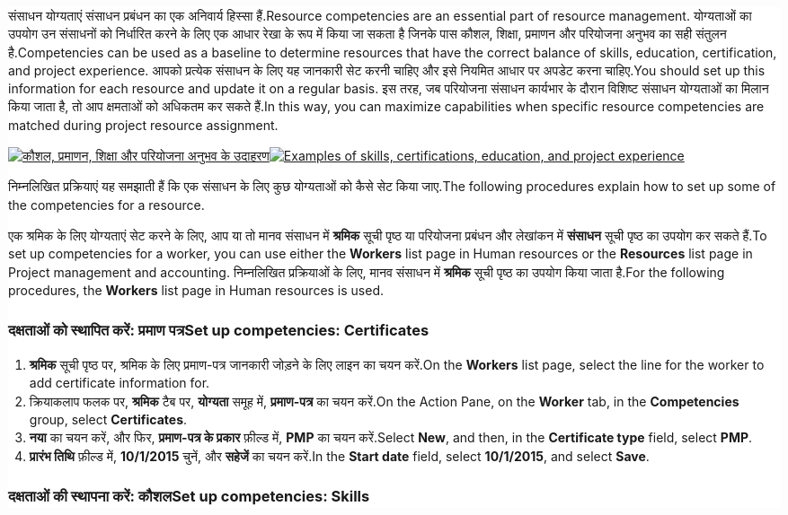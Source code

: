 <span data-ttu-id="ca4b2-150">संसाधन योग्यताएं संसाधन प्रबंधन का एक अनिवार्य हिस्सा हैं.</span><span class="sxs-lookup"><span data-stu-id="ca4b2-150">Resource competencies are an essential part of resource management.</span></span> <span data-ttu-id="ca4b2-151">योग्यताओं का उपयोग उन संसाधनों को निर्धारित करने के लिए एक आधार रेखा के रूप में किया जा सकता है जिनके पास कौशल, शिक्षा, प्रमाणन और परियोजना अनुभव का सही संतुलन है.</span><span class="sxs-lookup"><span data-stu-id="ca4b2-151">Competencies can be used as a baseline to determine resources that have the correct balance of skills, education, certification, and project experience.</span></span> <span data-ttu-id="ca4b2-152">आपको प्रत्येक संसाधन के लिए यह जानकारी सेट करनी चाहिए और इसे नियमित आधार पर अपडेट करना चाहिए.</span><span class="sxs-lookup"><span data-stu-id="ca4b2-152">You should set up this information for each resource and update it on a regular basis.</span></span> <span data-ttu-id="ca4b2-153">इस तरह, जब परियोजना संसाधन कार्यभार के दौरान विशिष्ट संसाधन योग्यताओं का मिलान किया जाता है, तो आप क्षमताओं को अधिकतम कर सकते हैं.</span><span class="sxs-lookup"><span data-stu-id="ca4b2-153">In this way, you can maximize capabilities when specific resource competencies are matched during project resource assignment.</span></span>

<span data-ttu-id="ca4b2-154">[![कौशल, प्रमाणन, शिक्षा और परियोजना अनुभव के उदाहरण](./media/projectresourcing06-1024x383.jpg)](./media/projectresourcing06.jpg)</span><span class="sxs-lookup"><span data-stu-id="ca4b2-154">[![Examples of skills, certifications, education, and project experience](./media/projectresourcing06-1024x383.jpg)](./media/projectresourcing06.jpg)</span></span>

<span data-ttu-id="ca4b2-155">निम्नलिखित प्रक्रियाएं यह समझाती हैं कि एक संसाधन के लिए कुछ योग्यताओं को कैसे सेट किया जाए.</span><span class="sxs-lookup"><span data-stu-id="ca4b2-155">The following procedures explain how to set up some of the competencies for a resource.</span></span>

<span data-ttu-id="ca4b2-156">एक श्रमिक के लिए योग्यताएं सेट करने के लिए, आप या तो मानव संसाधन में **श्रमिक** सूची पृष्ठ या परियोजना प्रबंधन और लेखांकन में **संसाधन** सूची पृष्ठ का उपयोग कर सकते हैं.</span><span class="sxs-lookup"><span data-stu-id="ca4b2-156">To set up competencies for a worker, you can use either the **Workers** list page in Human resources or the **Resources** list page in Project management and accounting.</span></span> <span data-ttu-id="ca4b2-157">निम्नलिखित प्रक्रियाओं के लिए, मानव संसाधन में **श्रमिक** सूची पृष्ठ का उपयोग किया जाता है.</span><span class="sxs-lookup"><span data-stu-id="ca4b2-157">For the following procedures, the **Workers** list page in Human resources is used.</span></span>

### <a name="set-up-competencies-certificates"></a><span data-ttu-id="ca4b2-158">दक्षताओं को स्थापित करें: प्रमाण पत्र</span><span class="sxs-lookup"><span data-stu-id="ca4b2-158">Set up competencies: Certificates</span></span>

1. <span data-ttu-id="ca4b2-159">**श्रमिक** सूची पृष्ठ पर, श्रमिक के लिए प्रमाण-पत्र जानकारी जोड़ने के लिए लाइन का चयन करें.</span><span class="sxs-lookup"><span data-stu-id="ca4b2-159">On the **Workers** list page, select the line for the worker to add certificate information for.</span></span>
2. <span data-ttu-id="ca4b2-160">क्रियाकलाप फलक पर, **श्रमिक** टैब पर, **योग्यता** समूह में, **प्रमाण-पत्र** का चयन करें.</span><span class="sxs-lookup"><span data-stu-id="ca4b2-160">On the Action Pane, on the **Worker** tab, in the **Competencies** group, select **Certificates**.</span></span>
3. <span data-ttu-id="ca4b2-161">**नया** का चयन करें, और फिर, **प्रमाण-पत्र के प्रकार** फ़ील्ड में, **PMP** का चयन करें.</span><span class="sxs-lookup"><span data-stu-id="ca4b2-161">Select **New**, and then, in the **Certificate type** field, select **PMP**.</span></span>
4. <span data-ttu-id="ca4b2-162">**प्रारंभ तिथि** फ़ील्ड में, **10/1/2015** चुनें, और **सहेजें** का चयन करें.</span><span class="sxs-lookup"><span data-stu-id="ca4b2-162">In the **Start date** field, select **10/1/2015**, and select **Save**.</span></span>

### <a name="set-up-competencies-skills"></a><span data-ttu-id="ca4b2-163">दक्षताओं की स्थापना करें: कौशल</span><span class="sxs-lookup"><span data-stu-id="ca4b2-163">Set up competencies: Skills</span></span>
